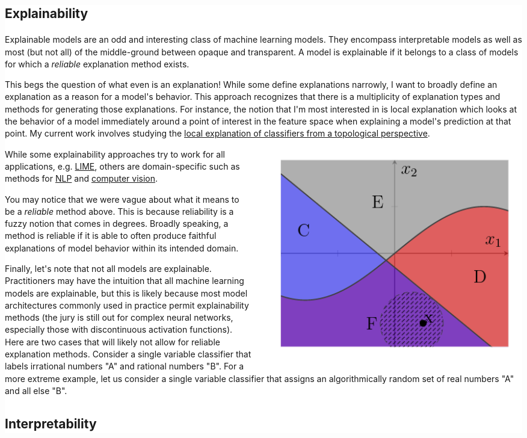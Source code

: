## Explainability

Explainable models are an odd and interesting class of machine learning models. They encompass interpretable models as well as most (but not all) of the middle-ground between opaque and transparent. A model is explainable if it belongs to a class of models for which a *reliable* explanation method exists.

This begs the question of what even is an explanation! While some define explanations narrowly, I want to broadly define an explanation as a reason for a model's behavior. This approach recognizes that there is a multiplicity of explanation types and methods for generating those explanations. For instance, the notion that I'm most interested in is local explanation which looks at the behavior of a model immediately around a point of interest in the feature space when explaining a model's prediction at that point. My current work involves studying the [local explanation of classifiers from a topological perspective](https://arxiv.org/abs/1910.08959).

<img width='50%' height='50%' style="float: right; display: inline-block; margin: 0px 0px 0px 20px" src="/images/blog/econML/classifier_with_anchor.png">

While some explainability approaches try to work for all applications, e.g. [LIME](http://doi.acm.org/10.1145/2939672.2939778), others are domain-specific such as methods for [NLP](https://medium.com/@sumup.ai/semantic-dna-to-analyze-messaging-effectiveness-an-application-of-explainable-nlp-3b6a1341bd2) and [computer vision](https://papers.nips.cc/paper/8160-sanity-checks-for-saliency-maps.pdf).

You may notice that we were vague about what it means to be a *reliable* method above. This is because reliability is a fuzzy notion that comes in degrees. Broadly speaking, a method is reliable if it is able to often produce faithful explanations of model behavior within its intended domain.

Finally, let's note that not all models are explainable. Practitioners may have the intuition that all machine learning models are explainable, but this is likely because most model architectures commonly used in practice permit explainability methods (the jury is still out for complex neural networks, especially those with discontinuous activation functions). Here are two cases that will likely not allow for reliable explanation methods. Consider a single variable classifier that labels irrational numbers "A" and rational numbers "B". For a more extreme example, let us consider a single variable classifier that assigns an algorithmically random set of real numbers "A" and all else "B".

## Interpretability
